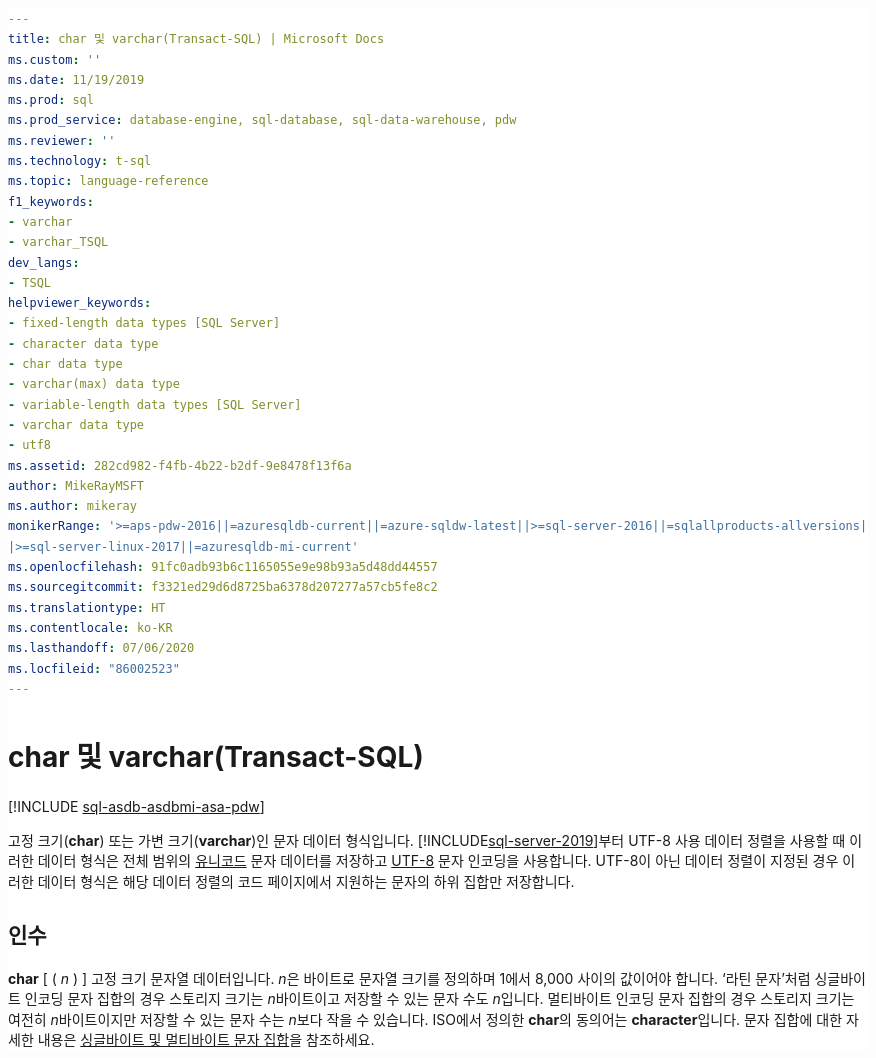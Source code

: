 ```yaml
---
title: char 및 varchar(Transact-SQL) | Microsoft Docs
ms.custom: ''
ms.date: 11/19/2019
ms.prod: sql
ms.prod_service: database-engine, sql-database, sql-data-warehouse, pdw
ms.reviewer: ''
ms.technology: t-sql
ms.topic: language-reference
f1_keywords:
- varchar
- varchar_TSQL
dev_langs:
- TSQL
helpviewer_keywords:
- fixed-length data types [SQL Server]
- character data type
- char data type
- varchar(max) data type
- variable-length data types [SQL Server]
- varchar data type
- utf8
ms.assetid: 282cd982-f4fb-4b22-b2df-9e8478f13f6a
author: MikeRayMSFT
ms.author: mikeray
monikerRange: '>=aps-pdw-2016||=azuresqldb-current||=azure-sqldw-latest||>=sql-server-2016||=sqlallproducts-allversions||>=sql-server-linux-2017||=azuresqldb-mi-current'
ms.openlocfilehash: 91fc0adb93b6c1165055e9e98b93a5d48dd44557
ms.sourcegitcommit: f3321ed29d6d8725ba6378d207277a57cb5fe8c2
ms.translationtype: HT
ms.contentlocale: ko-KR
ms.lasthandoff: 07/06/2020
ms.locfileid: "86002523"
---
```

# <a name="char-and-varchar-transact-sql"></a>char 및 varchar(Transact-SQL)

[!INCLUDE [sql-asdb-asdbmi-asa-pdw](../../includes/applies-to-version/sql-asdb-asdbmi-asa-pdw.md)]

고정 크기(**char**) 또는 가변 크기(**varchar**)인 문자 데이터 형식입니다. [!INCLUDE[sql-server-2019](../../includes/sssqlv15-md.md)]부터 UTF-8 사용 데이터 정렬을 사용할 때 이러한 데이터 형식은 전체 범위의 [유니코드](../../relational-databases/collations/collation-and-unicode-support.md#Unicode_Defn) 문자 데이터를 저장하고 [UTF-8](https://www.wikipedia.org/wiki/UTF-8) 문자 인코딩을 사용합니다. UTF-8이 아닌 데이터 정렬이 지정된 경우 이러한 데이터 형식은 해당 데이터 정렬의 코드 페이지에서 지원하는 문자의 하위 집합만 저장합니다.

## <a name="arguments"></a>인수

**char** [ ( *n* ) ] 고정 크기 문자열 데이터입니다. *n*은 바이트로 문자열 크기를 정의하며 1에서 8,000 사이의 값이어야 합니다. ‘라틴 문자’처럼 싱글바이트 인코딩 문자 집합의 경우 스토리지 크기는 *n*바이트이고 저장할 수 있는 문자 수도 *n*입니다.  멀티바이트 인코딩 문자 집합의 경우 스토리지 크기는 여전히 *n*바이트이지만 저장할 수 있는 문자 수는 *n*보다 작을 수 있습니다. ISO에서 정의한 **char**의 동의어는 **character**입니다. 문자 집합에 대한 자세한 내용은 [싱글바이트 및 멀티바이트 문자 집합](/cpp/c-runtime-library/single-byte-and-multibyte-character-sets)을 참조하세요.
